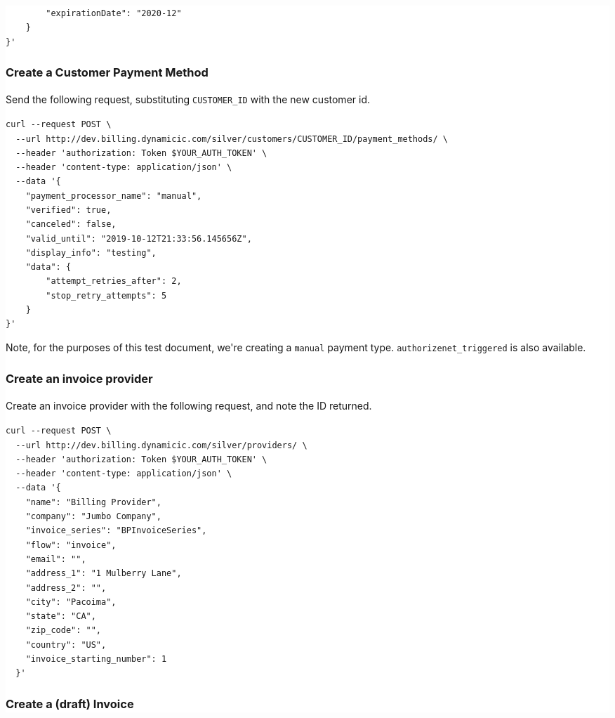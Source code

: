             "expirationDate": "2020-12"
        }
    }'

### Create a Customer Payment Method

Send the following request, substituting `CUSTOMER_ID` with the new customer id.

    curl --request POST \
      --url http://dev.billing.dynamicic.com/silver/customers/CUSTOMER_ID/payment_methods/ \
      --header 'authorization: Token $YOUR_AUTH_TOKEN' \
      --header 'content-type: application/json' \
      --data '{
        "payment_processor_name": "manual",
        "verified": true,
        "canceled": false,
        "valid_until": "2019-10-12T21:33:56.145656Z",
	    "display_info": "testing",
	    "data": {
		    "attempt_retries_after": 2,
		    "stop_retry_attempts": 5
	    }
    }'

Note, for the purposes of this test document, we're creating a `manual` payment
type. `authorizenet_triggered` is also available.

### Create an invoice provider

Create an invoice provider with the following request, and note the ID
returned.

    curl --request POST \
      --url http://dev.billing.dynamicic.com/silver/providers/ \
      --header 'authorization: Token $YOUR_AUTH_TOKEN' \
      --header 'content-type: application/json' \
      --data '{
        "name": "Billing Provider",
        "company": "Jumbo Company",
        "invoice_series": "BPInvoiceSeries",
        "flow": "invoice",
        "email": "",
        "address_1": "1 Mulberry Lane",
        "address_2": "",
        "city": "Pacoima",
        "state": "CA",
        "zip_code": "",
        "country": "US",
        "invoice_starting_number": 1
      }'

### Create a (draft) Invoice
